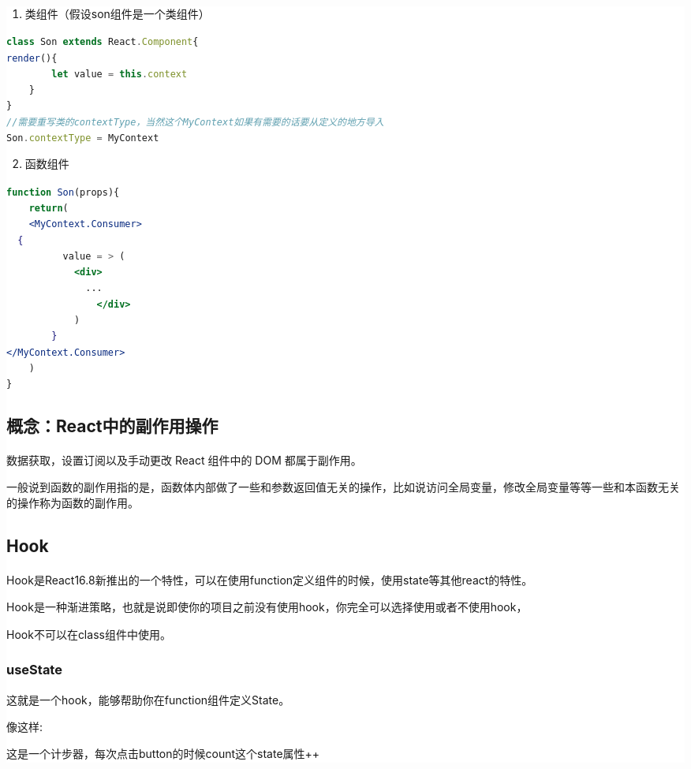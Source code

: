   1. 类组件（假设son组件是一个类组件）

```jsx
class Son extends React.Component{
render(){
        let value = this.context
    }
}
//需要重写类的contextType，当然这个MyContext如果有需要的话要从定义的地方导入
Son.contextType = MyContext
```

  2. 函数组件

```jsx
function Son(props){
    return(
    <MyContext.Consumer>
  {
          value = > (
            <div>
              ...
                </div>
            )       
        }
</MyContext.Consumer>
    )
}
```







## 概念：React中的副作用操作

数据获取，设置订阅以及手动更改 React 组件中的 DOM 都属于副作用。

一般说到函数的副作用指的是，函数体内部做了一些和参数返回值无关的操作，比如说访问全局变量，修改全局变量等等一些和本函数无关的操作称为函数的副作用。



## Hook

Hook是React16.8新推出的一个特性，可以在使用function定义组件的时候，使用state等其他react的特性。

Hook是一种渐进策略，也就是说即使你的项目之前没有使用hook，你完全可以选择使用或者不使用hook，

Hook不可以在class组件中使用。

### useState

这就是一个hook，能够帮助你在function组件定义State。

像这样:

这是一个计步器，每次点击button的时候count这个state属性++
